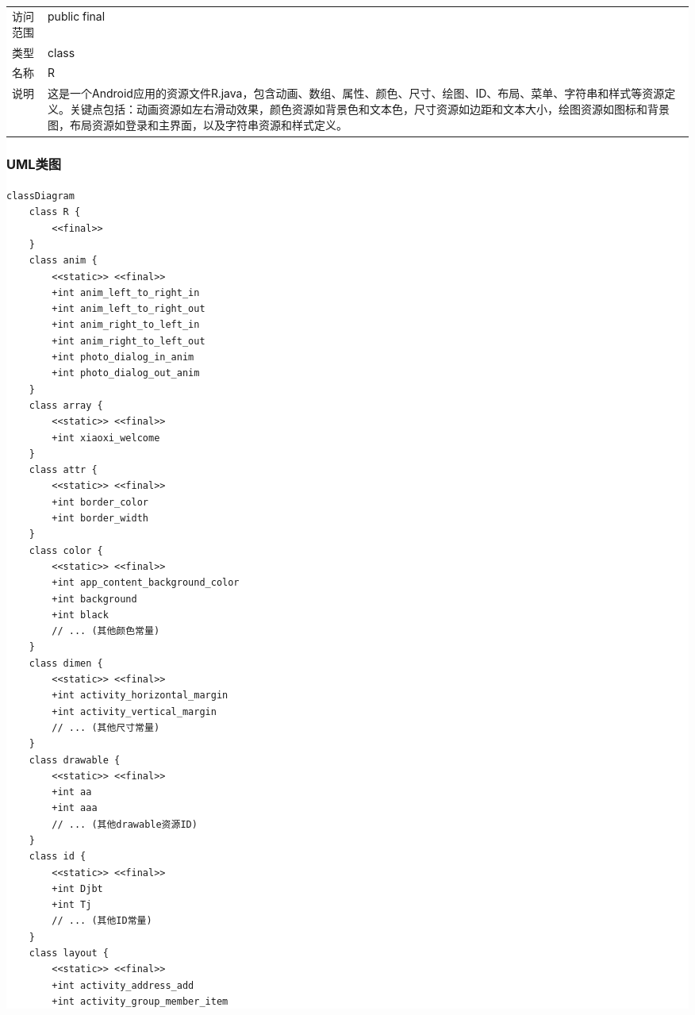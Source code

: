 |      |      |
|------|------|
| 访问范围 | public final |
| 类型 | class |
| 名称 | R |
| 说明 | 这是一个Android应用的资源文件R.java，包含动画、数组、属性、颜色、尺寸、绘图、ID、布局、菜单、字符串和样式等资源定义。关键点包括：动画资源如左右滑动效果，颜色资源如背景色和文本色，尺寸资源如边距和文本大小，绘图资源如图标和背景图，布局资源如登录和主界面，以及字符串资源和样式定义。 |


### UML类图

```mermaid
classDiagram
    class R {
        <<final>>
    }
    class anim {
        <<static>> <<final>>
        +int anim_left_to_right_in
        +int anim_left_to_right_out
        +int anim_right_to_left_in
        +int anim_right_to_left_out
        +int photo_dialog_in_anim
        +int photo_dialog_out_anim
    }
    class array {
        <<static>> <<final>>
        +int xiaoxi_welcome
    }
    class attr {
        <<static>> <<final>>
        +int border_color
        +int border_width
    }
    class color {
        <<static>> <<final>>
        +int app_content_background_color
        +int background
        +int black
        // ... (其他颜色常量)
    }
    class dimen {
        <<static>> <<final>>
        +int activity_horizontal_margin
        +int activity_vertical_margin
        // ... (其他尺寸常量)
    }
    class drawable {
        <<static>> <<final>>
        +int aa
        +int aaa
        // ... (其他drawable资源ID)
    }
    class id {
        <<static>> <<final>>
        +int Djbt
        +int Tj
        // ... (其他ID常量)
    }
    class layout {
        <<static>> <<final>>
        +int activity_address_add
        +int activity_group_member_item
```